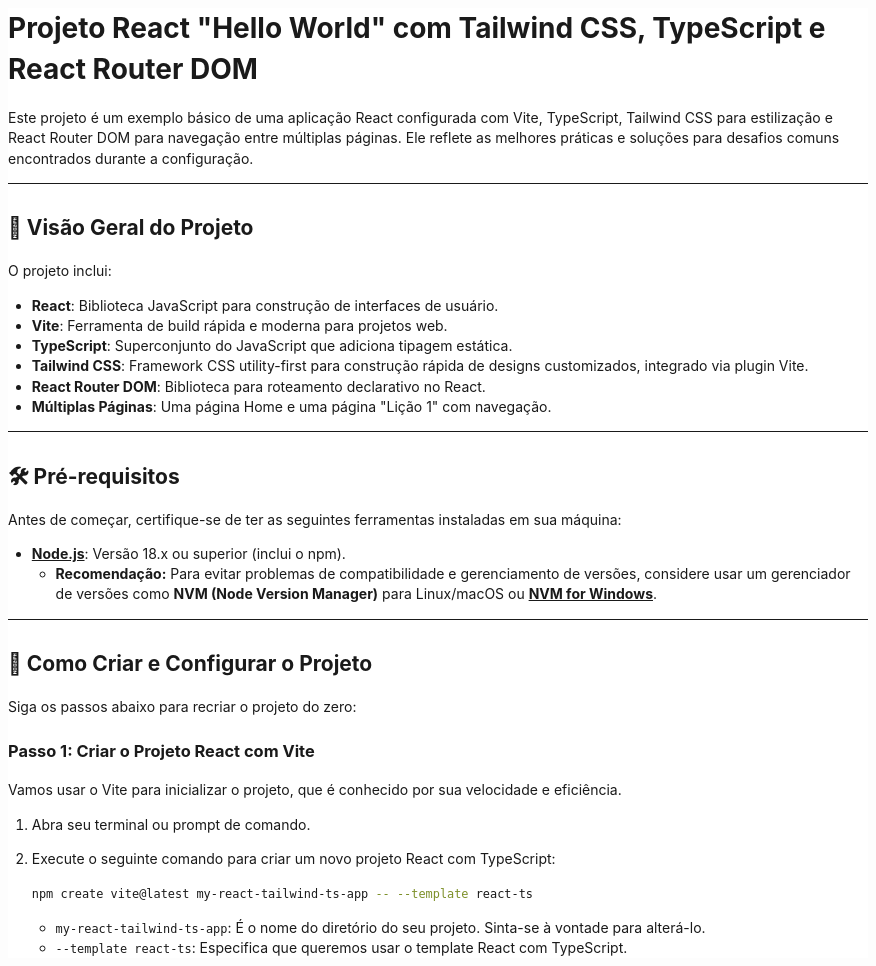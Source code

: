 # Projeto React "Hello World" com Tailwind CSS, TypeScript e React Router DOM

Este projeto é um exemplo básico de uma aplicação React configurada com Vite, TypeScript, Tailwind CSS para estilização e React Router DOM para navegação entre múltiplas páginas. Ele reflete as melhores práticas e soluções para desafios comuns encontrados durante a configuração.

---

## 🚀 Visão Geral do Projeto

O projeto inclui:

* **React**: Biblioteca JavaScript para construção de interfaces de usuário.
* **Vite**: Ferramenta de build rápida e moderna para projetos web.
* **TypeScript**: Superconjunto do JavaScript que adiciona tipagem estática.
* **Tailwind CSS**: Framework CSS utility-first para construção rápida de designs customizados, integrado via plugin Vite.
* **React Router DOM**: Biblioteca para roteamento declarativo no React.
* **Múltiplas Páginas**: Uma página Home e uma página "Lição 1" com navegação.

---

## 🛠️ Pré-requisitos

Antes de começar, certifique-se de ter as seguintes ferramentas instaladas em sua máquina:

* [**Node.js**](https://nodejs.org/): Versão 18.x ou superior (inclui o npm).
    * **Recomendação:** Para evitar problemas de compatibilidade e gerenciamento de versões, considere usar um gerenciador de versões como **NVM (Node Version Manager)** para Linux/macOS ou [**NVM for Windows**](https://github.com/coreybutler/nvm-windows).

---

## 🏁 Como Criar e Configurar o Projeto

Siga os passos abaixo para recriar o projeto do zero:

### Passo 1: Criar o Projeto React com Vite

Vamos usar o Vite para inicializar o projeto, que é conhecido por sua velocidade e eficiência.

1.  Abra seu terminal ou prompt de comando.
2.  Execute o seguinte comando para criar um novo projeto React com TypeScript:

    ```bash
    npm create vite@latest my-react-tailwind-ts-app -- --template react-ts
    ```

    * `my-react-tailwind-ts-app`: É o nome do diretório do seu projeto. Sinta-se à vontade para alterá-lo.
    * `--template react-ts`: Especifica que queremos usar o template React com TypeScript.

